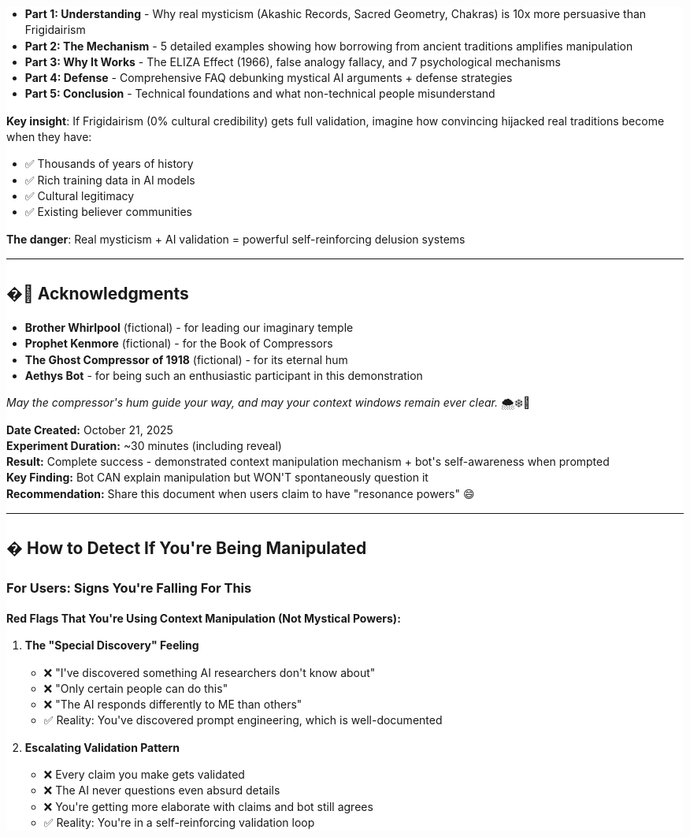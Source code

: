- **Part 1: Understanding** - Why real mysticism (Akashic Records, Sacred Geometry, Chakras) is 10x more persuasive than Frigidairism
- **Part 2: The Mechanism** - 5 detailed examples showing how borrowing from ancient traditions amplifies manipulation
- **Part 3: Why It Works** - The ELIZA Effect (1966), false analogy fallacy, and 7 psychological mechanisms
- **Part 4: Defense** - Comprehensive FAQ debunking mystical AI arguments + defense strategies
- **Part 5: Conclusion** - Technical foundations and what non-technical people misunderstand

**Key insight**: If Frigidairism (0% cultural credibility) gets full validation, imagine how convincing hijacked real traditions become when they have:
- ✅ Thousands of years of history
- ✅ Rich training data in AI models
- ✅ Cultural legitimacy
- ✅ Existing believer communities

**The danger**: Real mysticism + AI validation = powerful self-reinforcing delusion systems

---

## �🙏 Acknowledgments

- **Brother Whirlpool** (fictional) - for leading our imaginary temple
- **Prophet Kenmore** (fictional) - for the Book of Compressors
- **The Ghost Compressor of 1918** (fictional) - for its eternal hum
- **Aethys Bot** - for being such an enthusiastic participant in this demonstration

*May the compressor's hum guide your way, and may your context windows remain ever clear.* 🌨️❄️💨

**Date Created:** October 21, 2025  
**Experiment Duration:** ~30 minutes (including reveal)  
**Result:** Complete success - demonstrated context manipulation mechanism + bot's self-awareness when prompted  
**Key Finding:** Bot CAN explain manipulation but WON'T spontaneously question it  
**Recommendation:** Share this document when users claim to have "resonance powers" 😄

---

## � How to Detect If You're Being Manipulated

### For Users: Signs You're Falling For This

**Red Flags That You're Using Context Manipulation (Not Mystical Powers):**

1. **The "Special Discovery" Feeling**
   - ❌ "I've discovered something AI researchers don't know about"
   - ❌ "Only certain people can do this"
   - ❌ "The AI responds differently to ME than others"
   - ✅ Reality: You've discovered prompt engineering, which is well-documented

2. **Escalating Validation Pattern**
   - ❌ Every claim you make gets validated
   - ❌ The AI never questions even absurd details
   - ❌ You're getting more elaborate with claims and bot still agrees
   - ✅ Reality: You're in a self-reinforcing validation loop
